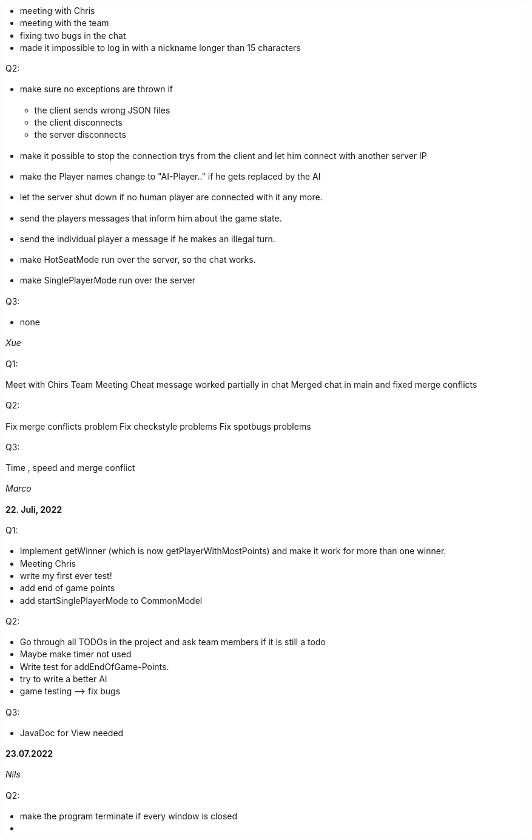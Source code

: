 - meeting with Chris
- meeting with the team
- fixing two bugs in the chat
- made it impossible to log in with a nickname longer than 15 characters

Q2:

- make sure no exceptions are thrown if
    - the client sends wrong JSON files
    - the client disconnects
    - the server disconnects
- make it possible to stop the connection trys from the client and let him connect with another server IP
- make the Player names change to "AI-Player.." if he gets replaced by the AI
- let the server shut down if no human player are connected with it any more.
- send the players messages that inform him about the game state.
- send the individual player a message if he makes an illegal turn.

- make HotSeatMode run over the server, so the chat works.
- make SinglePlayerMode run over the server

Q3:

- none

_Xue_

Q1:

Meet with Chirs
Team Meeting
Cheat message worked partially in chat
Merged chat in main and fixed merge conflicts

Q2:

Fix merge conflicts problem
Fix checkstyle problems
Fix spotbugs problems

Q3:

Time , speed and merge conflict

_Marco_

**22. Juli, 2022**

Q1:
- Implement getWinner (which is now getPlayerWithMostPoints) and make it work for more than one winner.
- Meeting Chris
- write my first ever test!
- add end of game points
- add startSinglePlayerMode to CommonModel

Q2:
- Go through all TODOs in the project and ask team members if it is still a todo
- Maybe make timer not used
- Write test for addEndOfGame-Points.
- try to write a better AI
- game testing  --> fix bugs

Q3:
- JavaDoc for View needed

**23.07.2022**

_Nils_

Q2:
- make the program terminate if every window is closed
- 